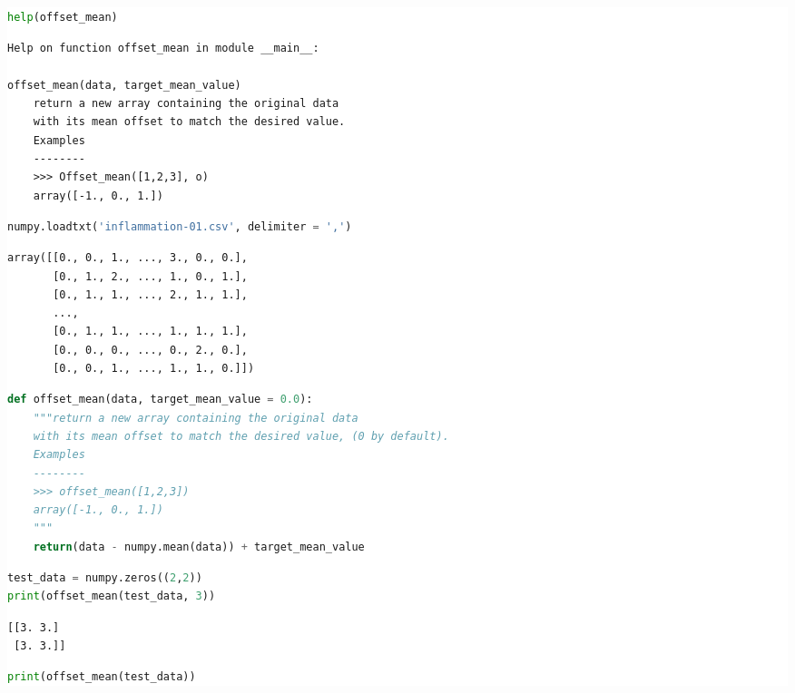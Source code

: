 
```python
help(offset_mean)
```

    Help on function offset_mean in module __main__:
    
    offset_mean(data, target_mean_value)
        return a new array containing the original data
        with its mean offset to match the desired value.
        Examples
        --------
        >>> Offset_mean([1,2,3], o)
        array([-1., 0., 1.])
    



```python
numpy.loadtxt('inflammation-01.csv', delimiter = ',')
```




    array([[0., 0., 1., ..., 3., 0., 0.],
           [0., 1., 2., ..., 1., 0., 1.],
           [0., 1., 1., ..., 2., 1., 1.],
           ...,
           [0., 1., 1., ..., 1., 1., 1.],
           [0., 0., 0., ..., 0., 2., 0.],
           [0., 0., 1., ..., 1., 1., 0.]])




```python
def offset_mean(data, target_mean_value = 0.0):
    """return a new array containing the original data
    with its mean offset to match the desired value, (0 by default).
    Examples
    --------
    >>> offset_mean([1,2,3])
    array([-1., 0., 1.])
    """
    return(data - numpy.mean(data)) + target_mean_value
```


```python
test_data = numpy.zeros((2,2))
print(offset_mean(test_data, 3))
```

    [[3. 3.]
     [3. 3.]]



```python
print(offset_mean(test_data))
```
